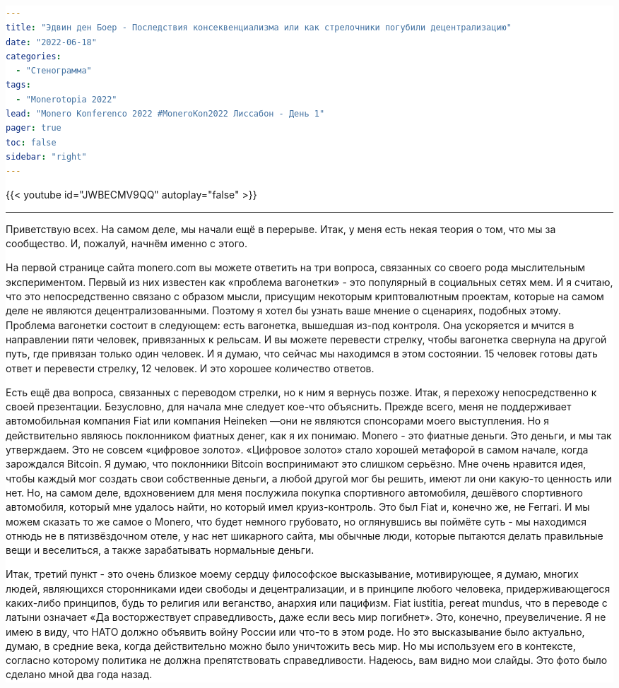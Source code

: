 ```yaml
---
title: "Эдвин ден Боер - Последствия консеквенциализма или как стрелочники погубили децентрализацию"
date: "2022-06-18"
categories:
  - "Стенограмма"
tags:
  - "Monerotopia 2022"
lead: "Monero Konferenco 2022 #MoneroKon2022 Лиссабон - День 1"
pager: true
toc: false
sidebar: "right"
---
```


{{< youtube id="JWBECMV9QQ" autoplay="false" >}}

---

Приветствую всех. На самом деле, мы начали ещё в перерыве. Итак, у меня есть некая теория о том, что мы за сообщество. И, пожалуй, начнём именно с этого.

На первой странице сайта monero.com вы можете ответить на три вопроса, связанных со своего рода мыслительным экспериментом. Первый из них известен как «проблема вагонетки» - это популярный в социальных сетях мем. И я считаю, что это непосредственно связано с образом мысли, присущим некоторым криптовалютным проектам, которые на самом деле не являются децентрализованными. Поэтому я хотел бы узнать ваше мнение о сценариях, подобных этому. Проблема вагонетки состоит в следующем: есть вагонетка, вышедшая из-под контроля. Она ускоряется и мчится в направлении пяти человек, привязанных к рельсам. И вы можете перевести стрелку, чтобы вагонетка свернула на другой путь, где привязан только один человек. И я думаю, что сейчас мы находимся в этом состоянии. 15 человек готовы дать ответ и перевести стрелку, 12 человек. И это хорошее количество ответов.

Есть ещё два вопроса, связанных с переводом стрелки, но к ним я вернусь позже. Итак, я перехожу непосредственно к своей презентации. Безусловно, для начала мне следует кое-что объяснить. Прежде всего, меня не поддерживает автомобильная компания Fiat или компания Heineken —они не являются спонсорами моего выступления. Но я действительно являюсь поклонником фиатных денег, как я их понимаю. Monero - это фиатные деньги. Это деньги, и мы так утверждаем. Это не совсем «цифровое золото». «Цифровое золото» стало хорошей метафорой в самом начале, когда зарождался Bitcoin. Я думаю, что поклонники Bitcoin воспринимают это слишком серьёзно. Мне очень нравится идея, чтобы каждый мог создать свои собственные деньги, а любой другой мог бы решить, имеют ли они какую-то ценность или нет. Но, на самом деле, вдохновением для меня послужила покупка спортивного автомобиля, дешёвого спортивного автомобиля, который мне удалось найти, но который имел круиз-контроль. Это был Fiat и, конечно же, не Ferrari. И мы можем сказать то же самое о Monero, что будет немного грубовато, но оглянувшись вы поймёте суть - мы находимся отнюдь не в пятизвёздочном отеле, у нас нет шикарного сайта, мы обычные люди, которые пытаются делать правильные вещи и веселиться, а также зарабатывать нормальные деньги.

Итак, третий пункт - это очень близкое моему сердцу философское высказывание, мотивирующее, я думаю, многих людей, являющихся сторонниками идеи свободы и децентрализации, и в принципе любого человека, придерживающегося каких-либо принципов, будь то религия или веганство, анархия или пацифизм. Fiat iustitia, pereat mundus, что в переводе с латыни означает «Да восторжествует справедливость, даже если весь мир погибнет». Это, конечно, преувеличение. Я не имею в виду, что НАТО должно объявить войну России или что-то в этом роде. Но это высказывание было актуально, думаю, в средние века, когда действительно можно было уничтожить весь мир. Но мы используем его в контексте, согласно которому политика не должна препятствовать справедливости. Надеюсь, вам видно мои слайды. Это фото было сделано мной два года назад.
